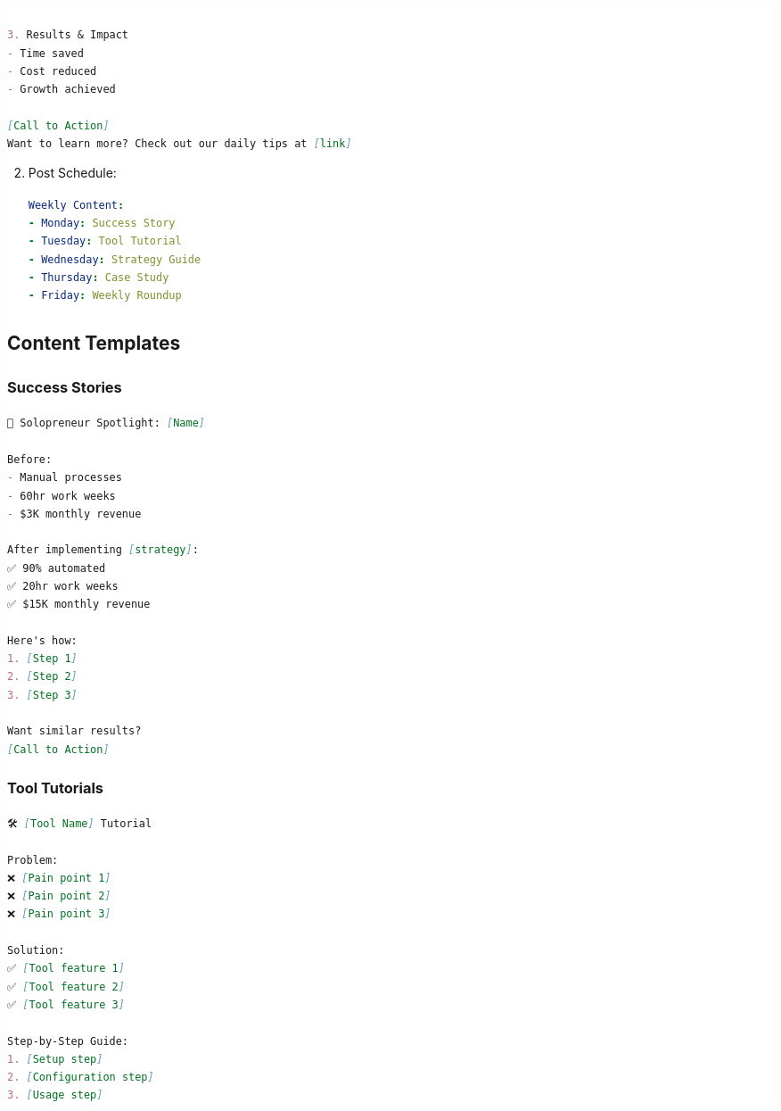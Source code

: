    ```markdown
   
   3. Results & Impact
   - Time saved
   - Cost reduced
   - Growth achieved
   
   [Call to Action]
   Want to learn more? Check out our daily tips at [link]
   ```

2. Post Schedule:
   ```yaml
   Weekly Content:
   - Monday: Success Story
   - Tuesday: Tool Tutorial
   - Wednesday: Strategy Guide
   - Thursday: Case Study
   - Friday: Weekly Roundup
   ```

## Content Templates

### Success Stories
```markdown
🌟 Solopreneur Spotlight: [Name]

Before:
- Manual processes
- 60hr work weeks
- $3K monthly revenue

After implementing [strategy]:
✅ 90% automated
✅ 20hr work weeks
✅ $15K monthly revenue

Here's how:
1. [Step 1]
2. [Step 2]
3. [Step 3]

Want similar results?
[Call to Action]
```

### Tool Tutorials
```markdown
🛠️ [Tool Name] Tutorial

Problem:
❌ [Pain point 1]
❌ [Pain point 2]
❌ [Pain point 3]

Solution:
✅ [Tool feature 1]
✅ [Tool feature 2]
✅ [Tool feature 3]

Step-by-Step Guide:
1. [Setup step]
2. [Configuration step]
3. [Usage step]
```